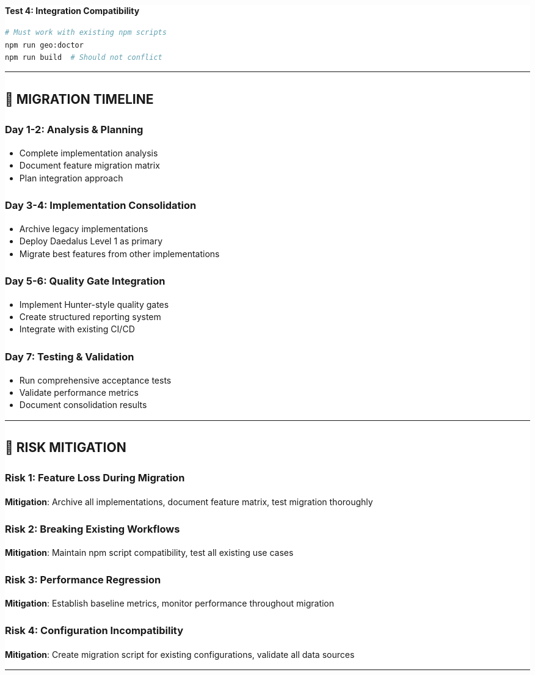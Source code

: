 **Test 4: Integration Compatibility**
```bash
# Must work with existing npm scripts
npm run geo:doctor
npm run build  # Should not conflict
```

---

## 🔄 **MIGRATION TIMELINE**

### **Day 1-2: Analysis & Planning**
- Complete implementation analysis
- Document feature migration matrix
- Plan integration approach

### **Day 3-4: Implementation Consolidation**
- Archive legacy implementations
- Deploy Daedalus Level 1 as primary
- Migrate best features from other implementations

### **Day 5-6: Quality Gate Integration**
- Implement Hunter-style quality gates
- Create structured reporting system
- Integrate with existing CI/CD

### **Day 7: Testing & Validation**
- Run comprehensive acceptance tests
- Validate performance metrics
- Document consolidation results

---

## 🚨 **RISK MITIGATION**

### **Risk 1: Feature Loss During Migration**
**Mitigation**: Archive all implementations, document feature matrix, test migration thoroughly

### **Risk 2: Breaking Existing Workflows**
**Mitigation**: Maintain npm script compatibility, test all existing use cases

### **Risk 3: Performance Regression**
**Mitigation**: Establish baseline metrics, monitor performance throughout migration

### **Risk 4: Configuration Incompatibility**
**Mitigation**: Create migration script for existing configurations, validate all data sources

---
